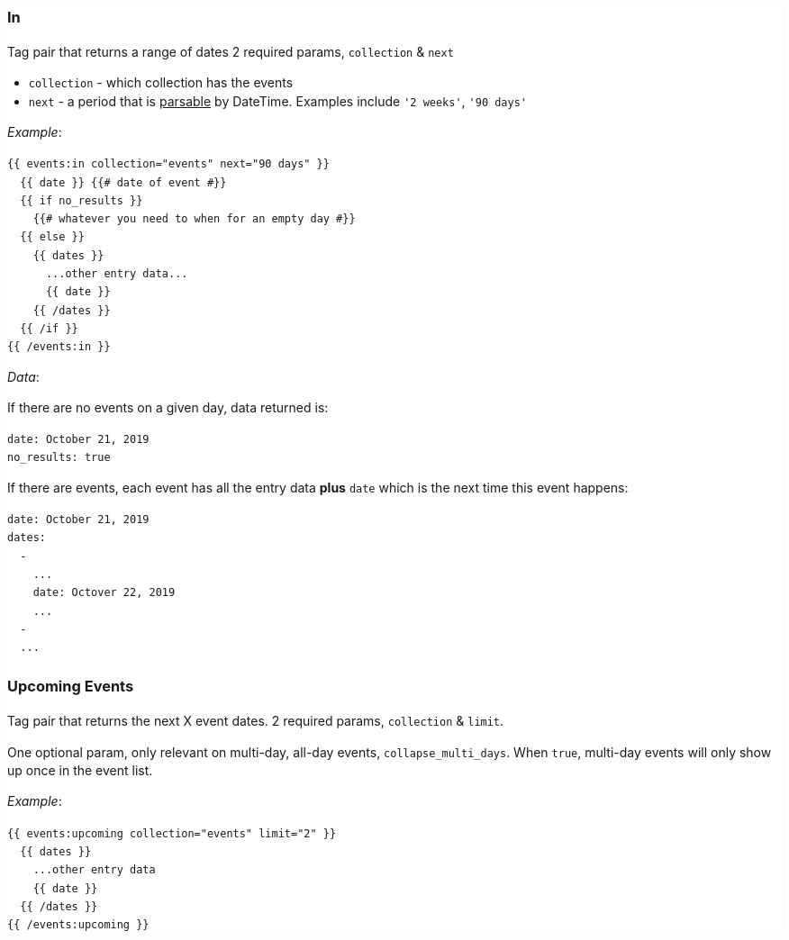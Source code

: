 ### In

Tag pair that returns a range of dates 2 required params, `collection` & `next`
* `collection` - which collection has the events
* `next` - a period that is [parsable](https://www.php.net/manual/en/datetime.formats.relative.php) by DateTime. Examples include `'2 weeks'`, `'90 days'`

*Example*:

```
{{ events:in collection="events" next="90 days" }}
  {{ date }} {{# date of event #}}
  {{ if no_results }}
    {{# whatever you need to when for an empty day #}}
  {{ else }}
    {{ dates }}
      ...other entry data...
      {{ date }}
    {{ /dates }}
  {{ /if }}
{{ /events:in }}
```

*Data*:

If there are no events on a given day, data returned is:

```
date: October 21, 2019
no_results: true
```

If there are events, each event has all the entry data **plus** `date` which is the next time this event happens:

```
date: October 21, 2019
dates:
  -
    ...
    date: Octover 22, 2019
    ...
  -
  ...
```

### Upcoming Events

Tag pair that returns the next X event dates. 2 required params, `collection` & `limit`.

One optional param, only relevant on multi-day, all-day events, `collapse_multi_days`. When `true`, multi-day events will only show up once in the event list.


*Example*:

```
{{ events:upcoming collection="events" limit="2" }}
  {{ dates }}
    ...other entry data
    {{ date }}
  {{ /dates }}
{{ /events:upcoming }}
```

